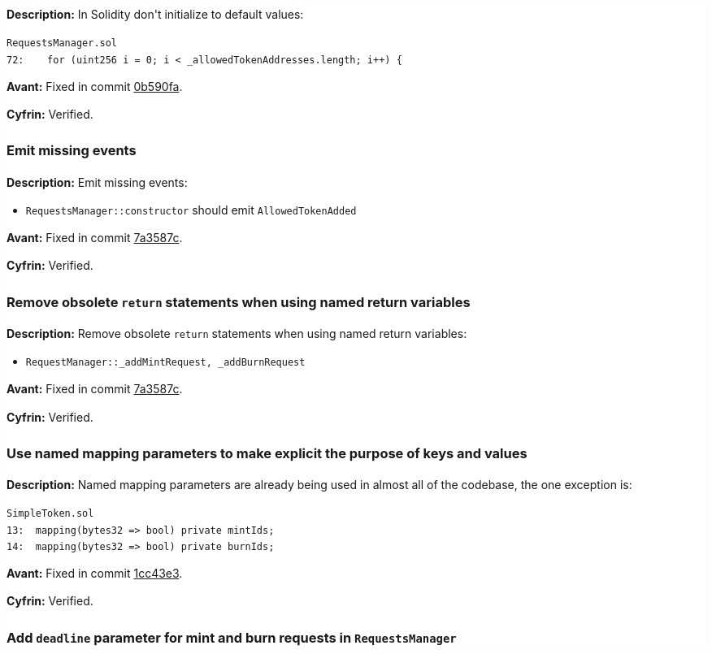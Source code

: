 **Description:** In Solidity don't initialize to default values:
```solidity
RequestsManager.sol
72:    for (uint256 i = 0; i < _allowedTokenAddresses.length; i++) {
```

**Avant:**
Fixed in commit [0b590fa](https://github.com/Avant-Protocol/Avant-Contracts-Max/commit/0b590fa60fa75d73396b9bb48543b52396c204ca).

**Cyfrin:** Verified.


### Emit missing events

**Description:** Emit missing events:
* `RequestsManager::constructor` should emit `AllowedTokenAdded`

**Avant:**
Fixed in commit [7a3587c](https://github.com/Avant-Protocol/Avant-Contracts-Max/commit/7a3587ca6d673d143565703d094b6f9526fd8020).

**Cyfrin:** Verified.


### Remove obsolete `return` statements when using named return variables

**Description:** Remove obsolete `return` statements when using named return variables:
* `RequestManager::_addMintRequest, _addBurnRequest`

**Avant:**
Fixed in commit [7a3587c](https://github.com/Avant-Protocol/Avant-Contracts-Max/commit/7a3587ca6d673d143565703d094b6f9526fd8020).

**Cyfrin:** Verified.


### Use named mapping parameters to make explicit the purpose of keys and values

**Description:** Named mapping parameters are already being used in almost all of the codebase, the one exception is:
```solidity
SimpleToken.sol
13:  mapping(bytes32 => bool) private mintIds;
14:  mapping(bytes32 => bool) private burnIds;
```

**Avant:**
Fixed in commit [1cc43e3](https://github.com/Avant-Protocol/Avant-Contracts-Max/commit/1cc43e3c59baa16b5b529ad06fee637bd6131ec1).

**Cyfrin:** Verified.


### Add `deadline` parameter for mint and burn requests in `RequestsManager`

